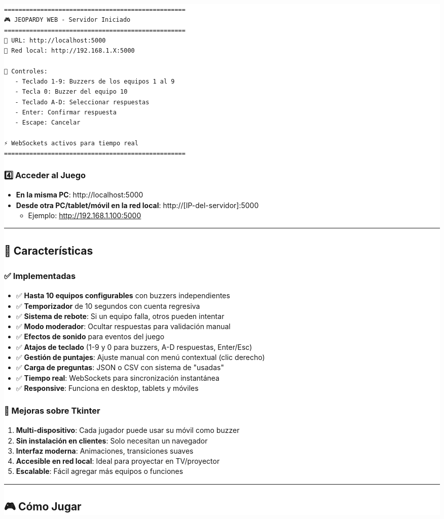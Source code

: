 ```
==================================================
🎮 JEOPARDY WEB - Servidor Iniciado
==================================================
📍 URL: http://localhost:5000
📍 Red local: http://192.168.1.X:5000

🎯 Controles:
   - Teclado 1-9: Buzzers de los equipos 1 al 9
   - Tecla 0: Buzzer del equipo 10
   - Teclado A-D: Seleccionar respuestas
   - Enter: Confirmar respuesta
   - Escape: Cancelar

⚡ WebSockets activos para tiempo real
==================================================
```

### 4️⃣ Acceder al Juego

- **En la misma PC**: http://localhost:5000
- **Desde otra PC/tablet/móvil en la red local**: http://[IP-del-servidor]:5000
  - Ejemplo: http://192.168.1.100:5000

---

## 🎯 Características

### ✅ Implementadas

- ✅ **Hasta 10 equipos configurables** con buzzers independientes
- ✅ **Temporizador** de 10 segundos con cuenta regresiva
- ✅ **Sistema de rebote**: Si un equipo falla, otros pueden intentar
- ✅ **Modo moderador**: Ocultar respuestas para validación manual
- ✅ **Efectos de sonido** para eventos del juego
- ✅ **Atajos de teclado** (1-9 y 0 para buzzers, A-D respuestas, Enter/Esc)
- ✅ **Gestión de puntajes**: Ajuste manual con menú contextual (clic derecho)
- ✅ **Carga de preguntas**: JSON o CSV con sistema de "usadas"
- ✅ **Tiempo real**: WebSockets para sincronización instantánea
- ✅ **Responsive**: Funciona en desktop, tablets y móviles

### 🎨 Mejoras sobre Tkinter

1. **Multi-dispositivo**: Cada jugador puede usar su móvil como buzzer
2. **Sin instalación en clientes**: Solo necesitan un navegador
3. **Interfaz moderna**: Animaciones, transiciones suaves
4. **Accesible en red local**: Ideal para proyectar en TV/proyector
5. **Escalable**: Fácil agregar más equipos o funciones

---

## 🎮 Cómo Jugar
